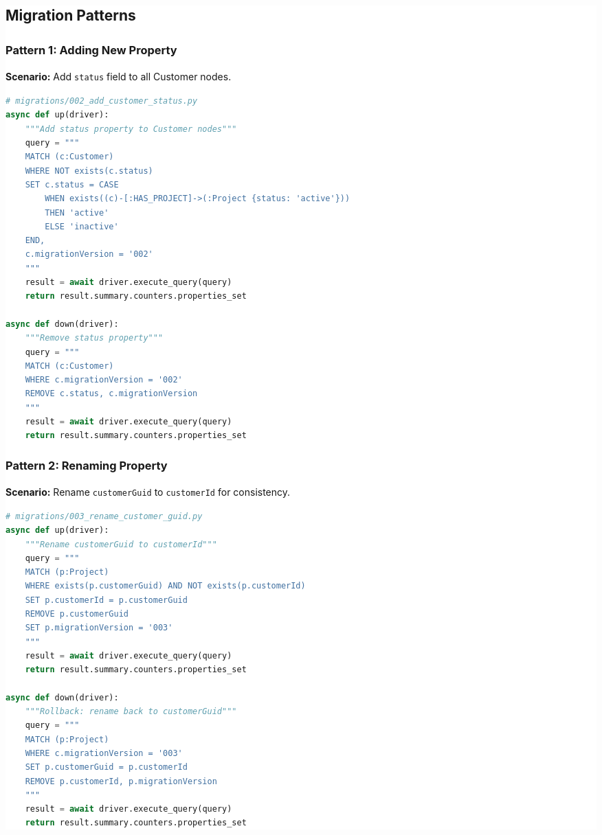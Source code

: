 
## Migration Patterns

### Pattern 1: Adding New Property

**Scenario:** Add `status` field to all Customer nodes.

```python
# migrations/002_add_customer_status.py
async def up(driver):
    """Add status property to Customer nodes"""
    query = """
    MATCH (c:Customer)
    WHERE NOT exists(c.status)
    SET c.status = CASE
        WHEN exists((c)-[:HAS_PROJECT]->(:Project {status: 'active'}))
        THEN 'active'
        ELSE 'inactive'
    END,
    c.migrationVersion = '002'
    """
    result = await driver.execute_query(query)
    return result.summary.counters.properties_set

async def down(driver):
    """Remove status property"""
    query = """
    MATCH (c:Customer)
    WHERE c.migrationVersion = '002'
    REMOVE c.status, c.migrationVersion
    """
    result = await driver.execute_query(query)
    return result.summary.counters.properties_set
```

### Pattern 2: Renaming Property

**Scenario:** Rename `customerGuid` to `customerId` for consistency.

```python
# migrations/003_rename_customer_guid.py
async def up(driver):
    """Rename customerGuid to customerId"""
    query = """
    MATCH (p:Project)
    WHERE exists(p.customerGuid) AND NOT exists(p.customerId)
    SET p.customerId = p.customerGuid
    REMOVE p.customerGuid
    SET p.migrationVersion = '003'
    """
    result = await driver.execute_query(query)
    return result.summary.counters.properties_set

async def down(driver):
    """Rollback: rename back to customerGuid"""
    query = """
    MATCH (p:Project)
    WHERE c.migrationVersion = '003'
    SET p.customerGuid = p.customerId
    REMOVE p.customerId, p.migrationVersion
    """
    result = await driver.execute_query(query)
    return result.summary.counters.properties_set
```
